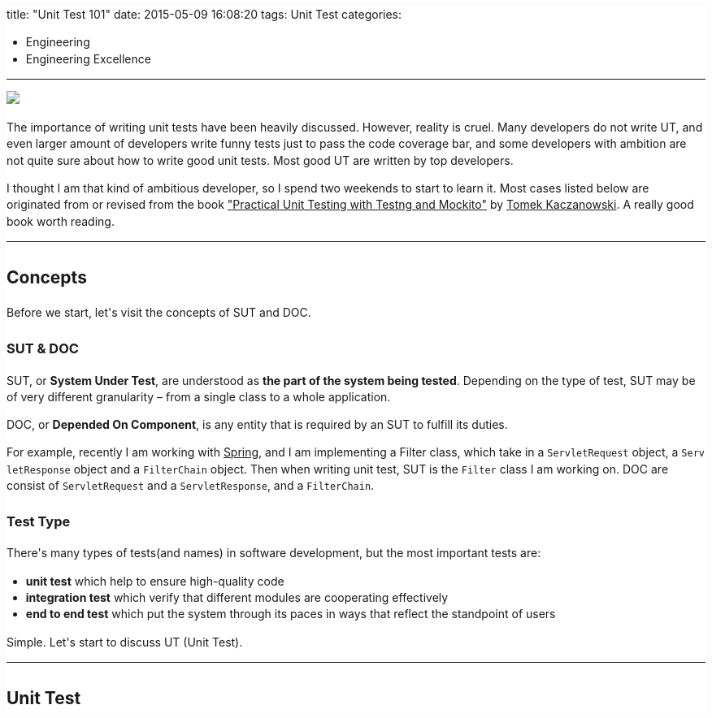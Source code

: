 title: "Unit Test 101"
date: 2015-05-09 16:08:20
tags: Unit Test
categories: 
- Engineering
- Engineering Excellence
---

![](https://wenzhong-1259152588.cos.ap-beijing.myqcloud.com/img/blog/testing.png)

The importance of writing unit tests have been heavily discussed. However, reality is cruel. Many developers do not write UT, and even larger amount of developers write funny tests just to pass the code coverage bar, and some developers with ambition are not quite sure about how to write good unit tests. Most good UT are written by top developers.

I thought I am that kind of ambitious developer, so I spend two weekends to start to learn it. Most cases listed below are originated from or revised from the book ["Practical Unit Testing with Testng and Mockito"](http://www.amazon.com/Practical-Unit-Testing-TestNG-Mockito/dp/839348930X) by [Tomek Kaczanowski](http://kaczanowscy.pl/tomek/). A really good book worth reading.

---

## Concepts
Before we start, let's visit the concepts of SUT and DOC.



### SUT & DOC

SUT, or **System Under Test**, are understood as **the part of the system being tested**. Depending on the type of test, SUT may be of very different granularity – from a single class to a whole application. 

DOC, or **Depended On Component**, is any entity that is required by an SUT to fulfill its duties.

For example, recently I am working with [Spring](https://spring.io/), and I am implementing a Filter class, which take in a `ServletRequest` object, a `ServletResponse` object and a `FilterChain` object. Then when writing unit test, SUT is the `Filter` class I am working on. DOC are consist of `ServletRequest` and a `ServletResponse`, and a `FilterChain`.

### Test Type
There's many types of tests(and names) in software development, but the most important tests are: 

* **unit test** which help to ensure high-quality code
* **integration test** which verify that different modules are cooperating effectively
* **end to end test** which put the system through its paces in ways that reflect the standpoint of users

Simple. Let's start to discuss UT (Unit Test).

---

## Unit Test
